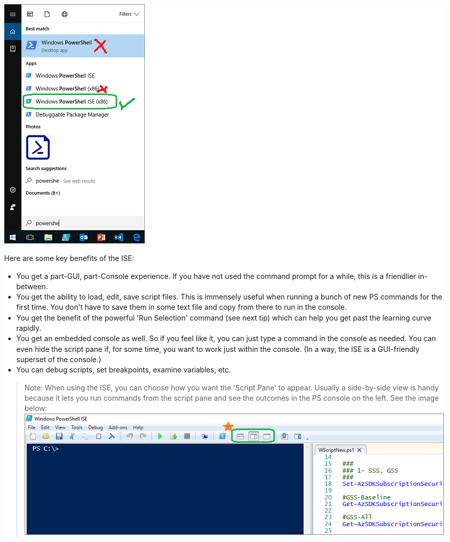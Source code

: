 ![00_PS_SearchISE](../Images/00_PS_Search_ISE.png)  
 
 Here are some key benefits of the ISE:
 - You get a part-GUI, part-Console experience. If you have not used the command prompt for a while, this is a friendlier in-between.
 - You get the ability to load, edit, save script files. This is immensely useful when running a bunch of new PS commands for the first time.
 You don't have to save them in some text file and copy from there to run in the console. 
 - You get the benefit of the powerful 'Run Selection' command (see next tip) which can help you get past the learning curve rapidly.
 - You get an embedded console as well. So if you feel like it, you can just type a command in the console as needed. 
 You can even hide the script pane if, for some time, you want to work just within the console. (In a way, the ISE is a GUI-friendly superset of the console.)
 - You can debug scripts, set breakpoints, examine variables, etc. 

 > Note: When using the ISE, you can choose how you want the 'Script Pane' to appear. Usually a side-by-side view is handy because it lets
 you run commands from the script pane and see the outcomes in the PS console on the left. 
 See the image below:
![00_PS_ISEScriptPane](../Images/00_PS_ISE_Script_Pane.png)  
